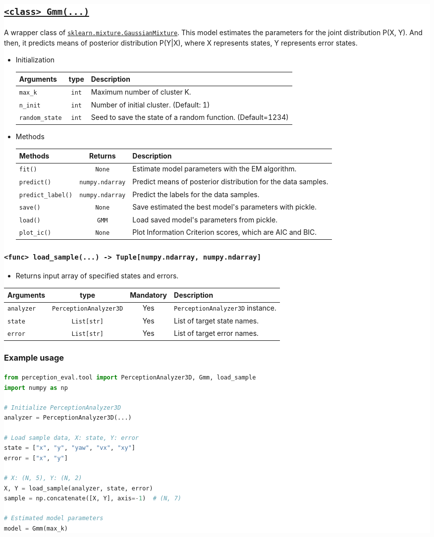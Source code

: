 ## [`<class> Gmm(...)`](../../../perception_eval/perception_eval/tool/gmm.py)

A wrapper class of [`sklearn.mixture.GaussianMixture`](https://scikit-learn.org/stable/modules/generated/sklearn.mixture.GaussianMixture.html).
This model estimates the parameters for the joint distribution P(X, Y).
And then, it predicts means of posterior distribution P(Y|X), where X represents states, Y represents error states.

- Initialization

  | Arguments      | type  | Description                                                 |
  | :------------- | :---: | :---------------------------------------------------------- |
  | `max_k`        | `int` | Maximum number of cluster K.                                |
  | `n_init`       | `int` | Number of initial cluster. (Default: 1)                     |
  | `random_state` | `int` | Seed to save the state of a random function. (Default=1234) |

- Methods

  | Methods           |     Returns     | Description                                                   |
  | :---------------- | :-------------: | :------------------------------------------------------------ |
  | `fit()`           |     `None`      | Estimate model parameters with the EM algorithm.              |
  | `predict()`       | `numpy.ndarray` | Predict means of posterior distribution for the data samples. |
  | `predict_label()` | `numpy.ndarray` | Predict the labels for the data samples.                      |
  | `save()`          |     `None`      | Save estimated the best model's parameters with pickle.       |
  | `load()`          |      `GMM`      | Load saved model's parameters from pickle.                    |
  | `plot_ic()`       |     `None`      | Plot Information Criterion scores, which are AIC and BIC.     |

### `<func> load_sample(...) -> Tuple[numpy.ndarray, numpy.ndarray]`

- Returns input array of specified states and errors.

| Arguments  |          type          | Mandatory | Description                      |
| :--------- | :--------------------: | :-------: | :------------------------------- |
| `analyzer` | `PerceptionAnalyzer3D` |    Yes    | `PerceptionAnalyzer3D` instance. |
| `state`    |      `List[str]`       |    Yes    | List of target state names.      |
| `error`    |      `List[str]`       |    Yes    | List of target error names.      |

### Example usage

```python
from perception_eval.tool import PerceptionAnalyzer3D, Gmm, load_sample
import numpy as np

# Initialize PerceptionAnalyzer3D
analyzer = PerceptionAnalyzer3D(...)

# Load sample data, X: state, Y: error
state = ["x", "y", "yaw", "vx", "xy"]
error = ["x", "y"]

# X: (N, 5), Y: (N, 2)
X, Y = load_sample(analyzer, state, error)
sample = np.concatenate([X, Y], axis=-1)  # (N, 7)

# Estimated model parameters
model = Gmm(max_k)
```